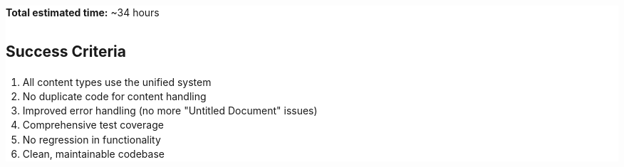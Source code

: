 **Total estimated time:** ~34 hours

## Success Criteria

1. All content types use the unified system
2. No duplicate code for content handling
3. Improved error handling (no more "Untitled Document" issues)
4. Comprehensive test coverage
5. No regression in functionality
6. Clean, maintainable codebase